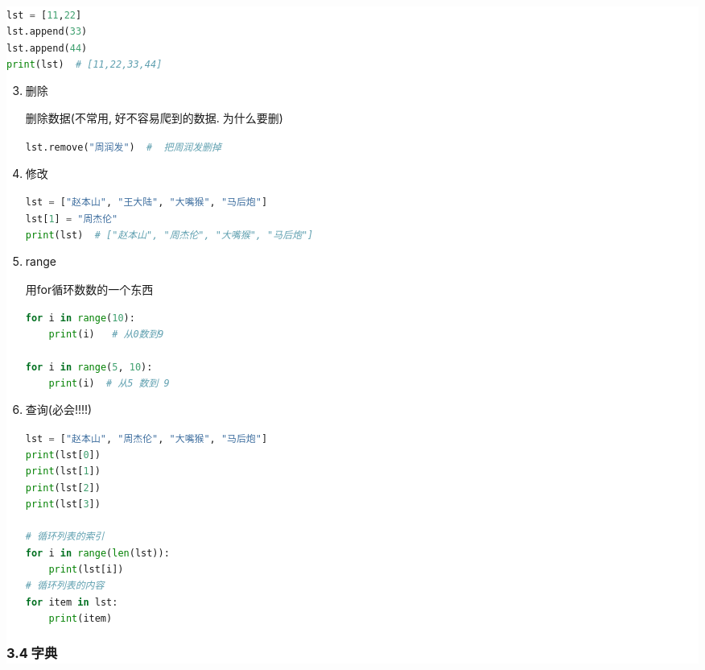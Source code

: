    ```python
   lst = [11,22]
   lst.append(33)
   lst.append(44)
   print(lst)  # [11,22,33,44]
   ```

   

3. 删除

   删除数据(不常用, 好不容易爬到的数据. 为什么要删)

   ```python
   lst.remove("周润发")  #  把周润发删掉
   ```

   

4. 修改

   ```python
   lst = ["赵本山", "王大陆", "大嘴猴", "马后炮"]
   lst[1] = "周杰伦"
   print(lst)  # ["赵本山", "周杰伦", "大嘴猴", "马后炮"]
   ```

   

5. range

   用for循环数数的一个东西

   ```python
   for i in range(10):
       print(i)   # 从0数到9
      
   for i in range(5, 10):
       print(i)  # 从5 数到 9
   ```

6. 查询(必会!!!!)

   ```python
   lst = ["赵本山", "周杰伦", "大嘴猴", "马后炮"]
   print(lst[0])
   print(lst[1])
   print(lst[2])
   print(lst[3])
   
   # 循环列表的索引
   for i in range(len(lst)):
       print(lst[i])
   # 循环列表的内容
   for item in lst:
       print(item)
   ```

   

### 3.4  字典
